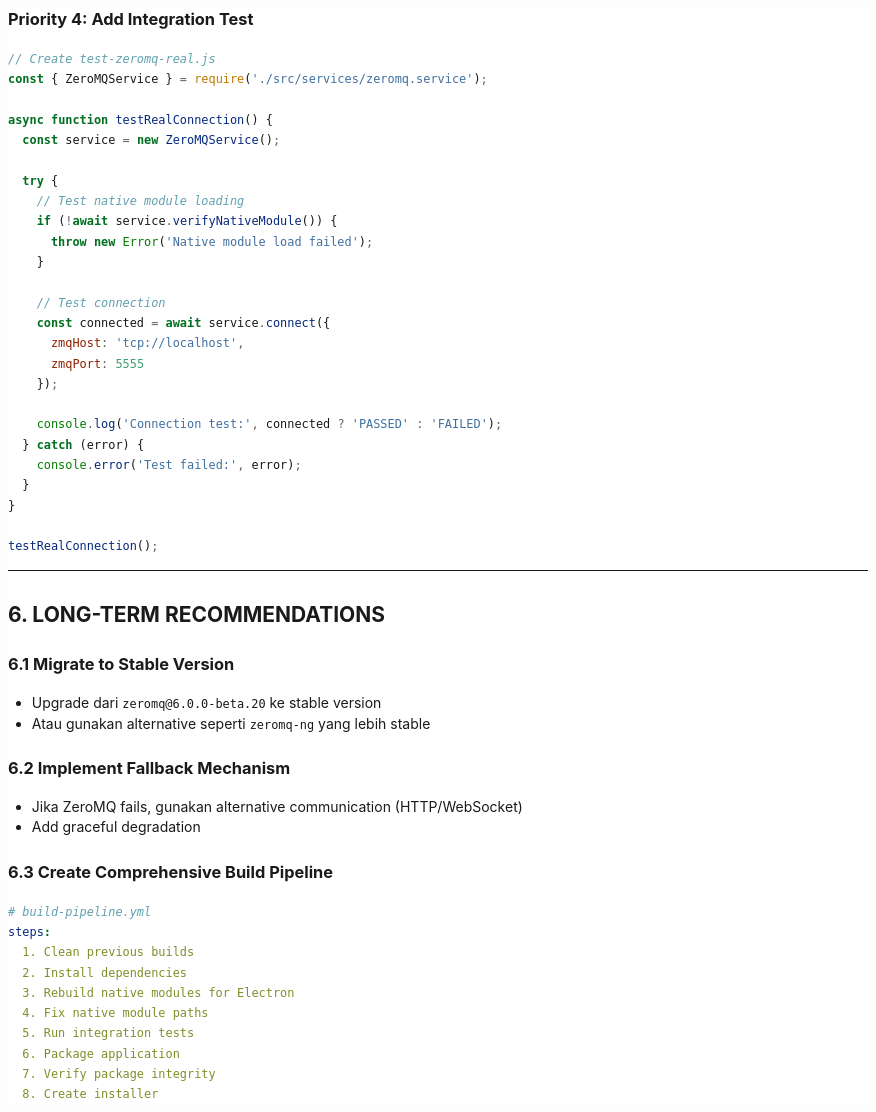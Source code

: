 
### Priority 4: Add Integration Test
```javascript
// Create test-zeromq-real.js
const { ZeroMQService } = require('./src/services/zeromq.service');

async function testRealConnection() {
  const service = new ZeroMQService();
  
  try {
    // Test native module loading
    if (!await service.verifyNativeModule()) {
      throw new Error('Native module load failed');
    }
    
    // Test connection
    const connected = await service.connect({
      zmqHost: 'tcp://localhost',
      zmqPort: 5555
    });
    
    console.log('Connection test:', connected ? 'PASSED' : 'FAILED');
  } catch (error) {
    console.error('Test failed:', error);
  }
}

testRealConnection();
```

---

## 6. LONG-TERM RECOMMENDATIONS

### 6.1 Migrate to Stable Version
- Upgrade dari `zeromq@6.0.0-beta.20` ke stable version
- Atau gunakan alternative seperti `zeromq-ng` yang lebih stable

### 6.2 Implement Fallback Mechanism
- Jika ZeroMQ fails, gunakan alternative communication (HTTP/WebSocket)
- Add graceful degradation

### 6.3 Create Comprehensive Build Pipeline
```yaml
# build-pipeline.yml
steps:
  1. Clean previous builds
  2. Install dependencies
  3. Rebuild native modules for Electron
  4. Fix native module paths
  5. Run integration tests
  6. Package application
  7. Verify package integrity
  8. Create installer
```
